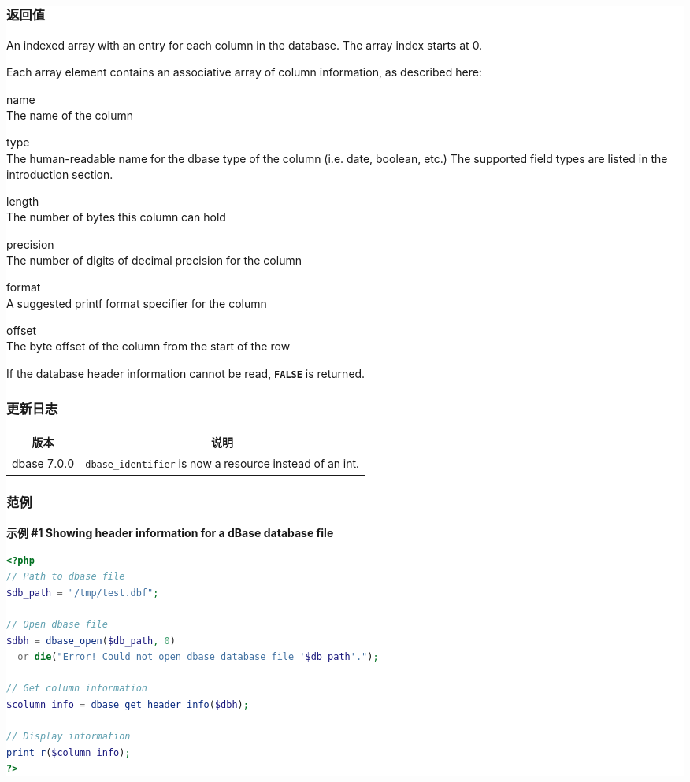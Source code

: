 ### 返回值

An indexed array with an entry for each column in the database. The
array index starts at 0.

Each array element contains an associative array of column information,
as described here:

name  
<span class="simpara"> The name of the column </span>

type  
<span class="simpara"> The human-readable name for the dbase type of the
column (i.e. date, boolean, etc.) The supported field types are listed
in the
<a href="/book/dbase.html#简介" class="link">introduction section</a>.
</span>

length  
<span class="simpara"> The number of bytes this column can hold </span>

precision  
<span class="simpara"> The number of digits of decimal precision for the
column </span>

format  
<span class="simpara"> A suggested <span class="function">printf</span>
format specifier for the column </span>

offset  
<span class="simpara"> The byte offset of the column from the start of
the row </span>

If the database header information cannot be read, **`FALSE`** is
returned.

### 更新日志

| 版本        | 说明                                                                                                        |
|-------------|-------------------------------------------------------------------------------------------------------------|
| dbase 7.0.0 | `dbase_identifier` is now a <span class="type">resource</span> instead of an <span class="type">int</span>. |

### 范例

**示例 \#1 Showing header information for a dBase database file**

``` php
<?php
// Path to dbase file
$db_path = "/tmp/test.dbf";

// Open dbase file
$dbh = dbase_open($db_path, 0)
  or die("Error! Could not open dbase database file '$db_path'.");

// Get column information
$column_info = dbase_get_header_info($dbh);

// Display information
print_r($column_info);
?>
```
